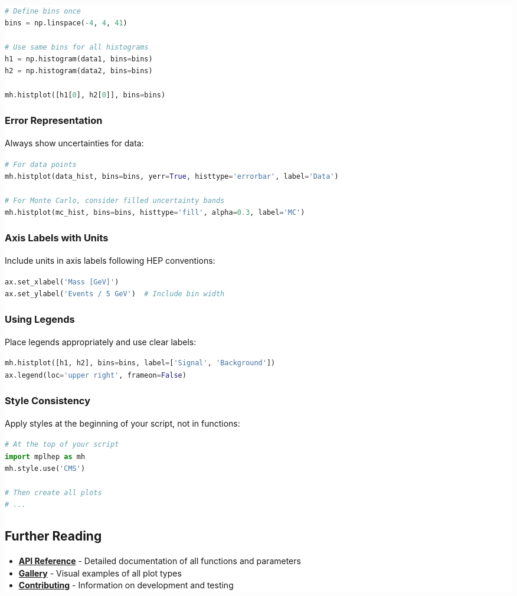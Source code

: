 ```python
# Define bins once
bins = np.linspace(-4, 4, 41)

# Use same bins for all histograms
h1 = np.histogram(data1, bins=bins)
h2 = np.histogram(data2, bins=bins)

mh.histplot([h1[0], h2[0]], bins=bins)
```

### Error Representation

Always show uncertainties for data:

```python
# For data points
mh.histplot(data_hist, bins=bins, yerr=True, histtype='errorbar', label='Data')

# For Monte Carlo, consider filled uncertainty bands
mh.histplot(mc_hist, bins=bins, histtype='fill', alpha=0.3, label='MC')
```

### Axis Labels with Units

Include units in axis labels following HEP conventions:

```python
ax.set_xlabel('Mass [GeV]')
ax.set_ylabel('Events / 5 GeV')  # Include bin width
```

### Using Legends

Place legends appropriately and use clear labels:

```python
mh.histplot([h1, h2], bins=bins, label=['Signal', 'Background'])
ax.legend(loc='upper right', frameon=False)
```

### Style Consistency

Apply styles at the beginning of your script, not in functions:

```python
# At the top of your script
import mplhep as mh
mh.style.use('CMS')

# Then create all plots
# ...
```

## Further Reading

- **[API Reference](api.md)** - Detailed documentation of all functions and parameters
- **[Gallery](gallery.md)** - Visual examples of all plot types
- **[Contributing](contributing.md)** - Information on development and testing
